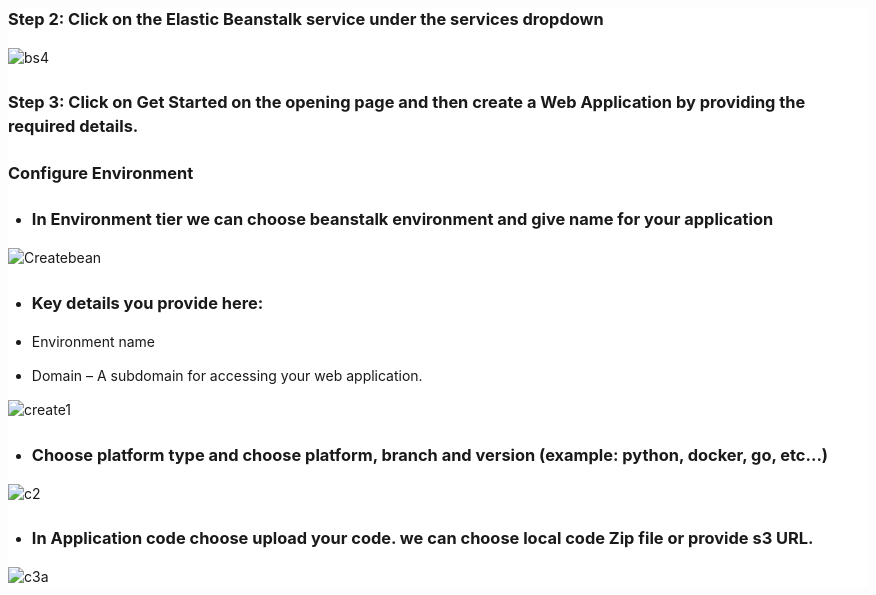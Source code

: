 
### **Step 2: Click on the Elastic Beanstalk service under the services dropdown**



![bs4](https://github.com/zen-class/zen-class-devops-documentation/assets/77039703/efdf2ff5-8689-4bc1-9e05-d81afb1e818d)




### **Step 3: Click on Get Started on the opening page and then create a Web Application by providing the required details.**



### Configure Environment



+ ### **In Environment tier we can choose beanstalk environment and give name for your application**




<img width="679" alt="Createbean" src="https://github.com/zen-class/zen-class-devops-documentation/assets/77039703/767a596a-0c73-489c-9d0c-58353627a7c9">





+ ### **Key details you provide here:**


+ Environment name


+ Domain – A subdomain for accessing your web application.



<img width="485" alt="create1" src="https://github.com/zen-class/zen-class-devops-documentation/assets/77039703/62361acf-bb1e-40f3-b463-cb9eac181408">




+ ### **Choose platform type and choose platform, branch and version  (example: python, docker, go, etc...)**




<img width="485" alt="c2" src="https://github.com/zen-class/zen-class-devops-documentation/assets/77039703/ba8ee064-f4e9-4f0d-ba74-9921c839f93a">




+ ### **In Application code choose upload your code. we can choose local code Zip file or provide s3 URL.**  




<img width="486" alt="c3a" src="https://github.com/zen-class/zen-class-devops-documentation/assets/77039703/a982ef3b-6cdc-419a-bcb3-d45da1297f37">
